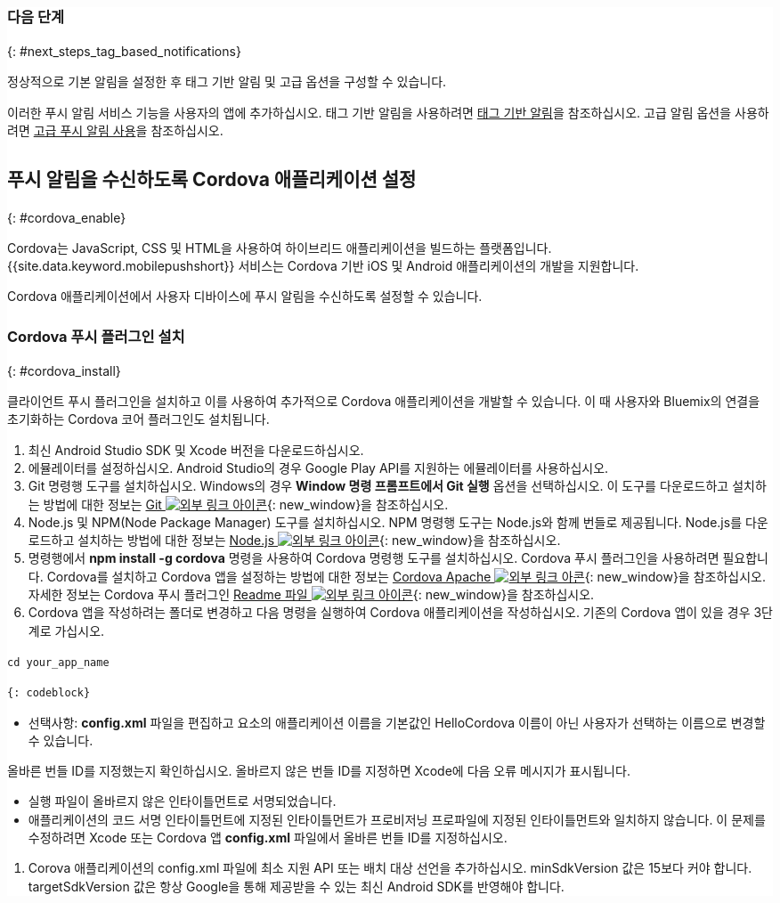 
### 다음 단계
{: #next_steps_tag_based_notifications}

정상적으로 기본 알림을 설정한 후 태그 기반 알림 및 고급 옵션을 구성할 수 있습니다. 

이러한 푸시 알림 서비스 기능을 사용자의 앱에 추가하십시오.
태그 기반 알림을 사용하려면 [태그 기반 알림](c_tag_basednotifications.html)을 참조하십시오.
고급 알림 옵션을 사용하려면 [고급 푸시 알림 사용](t_advance_badge_sound_payload.html)을 참조하십시오. 


## 푸시 알림을 수신하도록 Cordova 애플리케이션 설정
{: #cordova_enable}


Cordova는 JavaScript, CSS 및 HTML을 사용하여 하이브리드 애플리케이션을 빌드하는 플랫폼입니다. {{site.data.keyword.mobilepushshort}} 서비스는 Cordova 기반 iOS 및 Android 애플리케이션의 개발을 지원합니다. 

Cordova 애플리케이션에서 사용자 디바이스에 푸시 알림을 수신하도록 설정할 수 있습니다. 

### Cordova 푸시 플러그인 설치
{: #cordova_install}

클라이언트 푸시 플러그인을 설치하고 이를 사용하여 추가적으로 Cordova 애플리케이션을 개발할 수 있습니다. 이 때 사용자와 Bluemix의 연결을 초기화하는 Cordova 코어 플러그인도 설치됩니다. 

1. 최신 Android Studio SDK 및 Xcode 버전을 다운로드하십시오. 
1. 에뮬레이터를 설정하십시오. Android Studio의 경우 Google Play API를 지원하는 에뮬레이터를 사용하십시오.
1. Git 명령행 도구를 설치하십시오. Windows의 경우 **Window 명령 프롬프트에서 Git 실행** 옵션을 선택하십시오. 이 도구를 다운로드하고 설치하는 방법에 대한 정보는 [Git ![외부 링크 아이콘](../../icons/launch-glyph.svg "외부 링크 아이콘")](https://git-scm.com/downloads){: new_window}을 참조하십시오. 
1. Node.js 및 NPM(Node Package Manager) 도구를 설치하십시오. NPM 명령행 도구는 Node.js와 함께 번들로 제공됩니다. Node.js를 다운로드하고 설치하는 방법에 대한 정보는 [Node.js ![외부 링크 아이콘](../../icons/launch-glyph.svg "외부 링크 아이콘")](https://nodejs.org/en/download/){: new_window}을 참조하십시오. 
1. 명령행에서 **npm install -g cordova** 명령을 사용하여 Cordova 명령행 도구를 설치하십시오. Cordova 푸시 플러그인을 사용하려면 필요합니다. Cordova를 설치하고 Cordova 앱을 설정하는 방법에 대한 정보는 [Cordova Apache ![외부 링크 아콘](../../icons/launch-glyph.svg "외부 링크 아이콘")](https://cordova.apache.org/#getstarted){: new_window}을 참조하십시오. 자세한 정보는 Cordova 푸시 플러그인 [Readme 파일 ![외부 링크 아이콘](../../icons/launch-glyph.svg "외부 링크 아이콘")](https://github.com/ibm-bluemix-mobile-services/bms-clientsdk-cordova-plugin-push){: new_window}을 참조하십시오. 
1. Cordova 앱을 작성하려는 폴더로 변경하고 다음 명령을 실행하여 Cordova 애플리케이션을 작성하십시오. 기존의 Cordova 앱이 있을 경우 3단계로 가십시오. 
```cordova create your_app_name
cd your_app_name
```
	{: codeblock}
- 선택사항: **config.xml** 파일을 편집하고 <name> 요소의 애플리케이션 이름을 기본값인 HelloCordova 이름이 아닌 사용자가 선택하는 이름으로 변경할 수 있습니다. 

올바른 번들 ID를 지정했는지 확인하십시오. 올바르지 않은 번들 ID를 지정하면 Xcode에 다음 오류 메시지가 표시됩니다. 

* 실행 파일이 올바르지 않은 인타이틀먼트로 서명되었습니다.
* 애플리케이션의 코드 서명 인타이틀먼트에 지정된 인타이틀먼트가 프로비저닝 프로파일에 지정된 인타이틀먼트와 일치하지 않습니다. 이 문제를 수정하려면 Xcode 또는 Cordova 앱 **config.xml** 파일에서 올바른 번들 ID를 지정하십시오. 

1. Corova 애플리케이션의 config.xml 파일에 최소 지원 API 또는 배치 대상 선언을 추가하십시오. minSdkVersion 값은 15보다 커야 합니다. targetSdkVersion 값은 항상 Google을 통해 제공받을 수 있는 최신 Android SDK를 반영해야 합니다. 
	